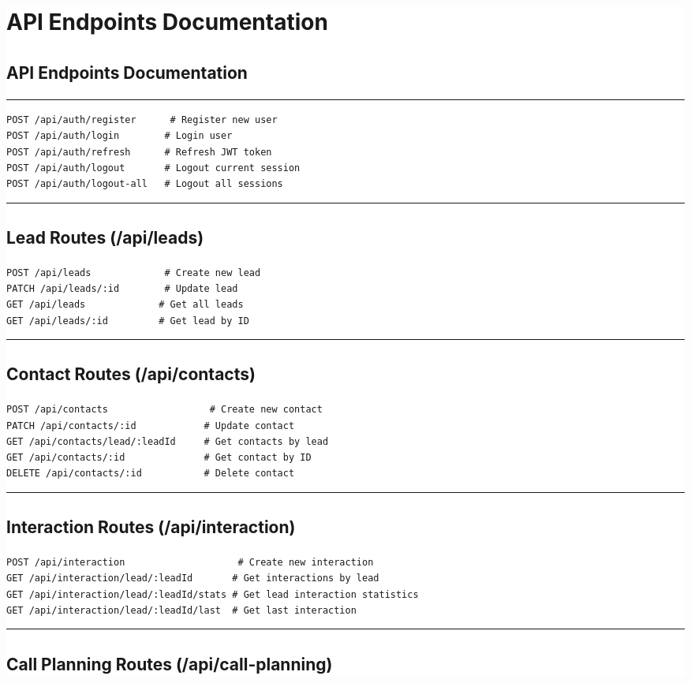 # API Endpoints Documentation

## API Endpoints Documentation

---

```
POST /api/auth/register      # Register new user
POST /api/auth/login        # Login user
POST /api/auth/refresh      # Refresh JWT token
POST /api/auth/logout       # Logout current session
POST /api/auth/logout-all   # Logout all sessions
```

---

## Lead Routes (/api/leads)

```
POST /api/leads             # Create new lead
PATCH /api/leads/:id        # Update lead
GET /api/leads             # Get all leads
GET /api/leads/:id         # Get lead by ID
```

---

## Contact Routes (/api/contacts)

```
POST /api/contacts                  # Create new contact
PATCH /api/contacts/:id            # Update contact
GET /api/contacts/lead/:leadId     # Get contacts by lead
GET /api/contacts/:id              # Get contact by ID
DELETE /api/contacts/:id           # Delete contact

```

---

## Interaction Routes (/api/interaction)

```
POST /api/interaction                    # Create new interaction
GET /api/interaction/lead/:leadId       # Get interactions by lead
GET /api/interaction/lead/:leadId/stats # Get lead interaction statistics
GET /api/interaction/lead/:leadId/last  # Get last interaction
```

---

## Call Planning Routes (/api/call-planning)
